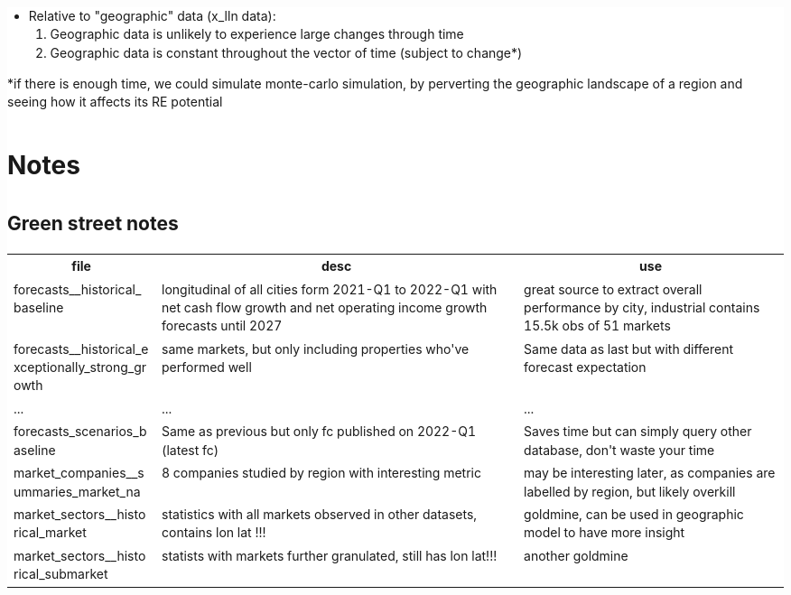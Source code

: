 * Relative to "geographic" data (x_lln data):
	1. Geographic data is unlikely to experience large changes through time
	2. Geographic data is constant throughout the vector of time (subject to change*)

*if there is enough time, we could simulate monte-carlo simulation, by perverting the geographic landscape of a region and seeing how it affects its RE potential

# Notes
## Green street notes

<table>
  <tr>
    <th>file</th>
    <th>desc</th>
    <th>use</th>
  </tr>
  <tr>
    <td>forecasts__historical_baseline</td>
    <td>longitudinal of all cities form 2021-Q1 to 2022-Q1 with net cash flow growth and net operating income growth forecasts until 2027</td>
    <td>great source to extract overall performance by city, industrial contains 15.5k obs of 51 markets</td>
  </tr>
  <tr>
    <td>forecasts__historical_exceptionally_strong_growth</td>
    <td>same markets, but only including properties who've performed well</td>
    <td>Same data as last but with different forecast expectation</td>
  </tr>
    <td> ... </td>
	<td> ... </td>
	<td> ... </td>
  </tr>
  <tr>
    <td>forecasts_scenarios_baseline</td>
	<td>Same as previous but only fc published on 2022-Q1 (latest fc)</td>
	<td>Saves time but can simply query other database, don't waste your time</td>
  </tr>
  <tr>
    <td>market_companies__summaries_market_na</td>
	<td>8 companies studied by region with interesting metric</td>
	<td>may be interesting later, as companies are labelled by region, but likely overkill</td>
  </tr>
  <tr>
    <td>market_sectors__historical_market</td>
	<td>statistics with all markets observed in other datasets, contains lon lat !!!</td>
	<td>goldmine, can be used in geographic model to have more insight</td>
  </tr>
  <tr>
    <td>market_sectors__historical_submarket</td>
	<td>statists with markets further granulated, still has lon lat!!! </td>
	<td> another goldmine</td>
  </tr>
